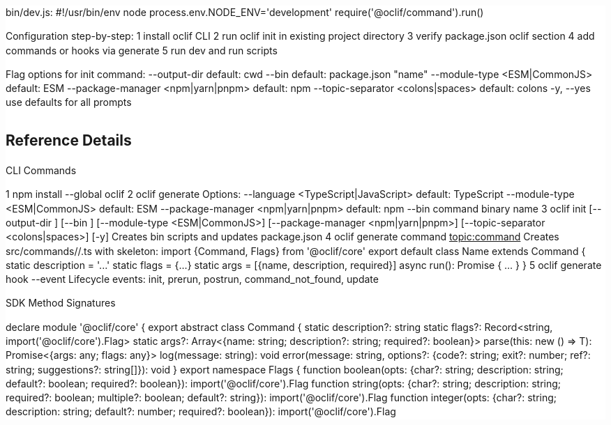bin/dev.js:
#!/usr/bin/env node
process.env.NODE_ENV='development'
require('@oclif/command').run()

Configuration step-by-step:
1 install oclif CLI
2 run oclif init in existing project directory
3 verify package.json oclif section
4 add commands or hooks via generate
5 run dev and run scripts

Flag options for init command:
--output-dir <value>  default: cwd
--bin <value>         default: package.json "name"
--module-type <ESM|CommonJS> default: ESM
--package-manager <npm|yarn|pnpm> default: npm
--topic-separator <colons|spaces> default: colons
-y, --yes             use defaults for all prompts



## Reference Details
CLI Commands

1 npm install --global oclif
2 oclif generate <name>
   Options:
     --language <TypeScript|JavaScript>   default: TypeScript
     --module-type <ESM|CommonJS>         default: ESM
     --package-manager <npm|yarn|pnpm>    default: npm
     --bin <value>                        command binary name
3 oclif init [--output-dir <value>] [--bin <value>] [--module-type <ESM|CommonJS>] [--package-manager <npm|yarn|pnpm>] [--topic-separator <colons|spaces>] [-y]
   Creates bin scripts and updates package.json
4 oclif generate command <topic:command>
   Creates src/commands/<topic>/<command>.ts with skeleton:
     import {Command, Flags} from '@oclif/core'
     export default class Name extends Command {
       static description = '...'
       static flags = {...}
       static args = [{name, description, required}]
       async run(): Promise<void> { ... }
     }
5 oclif generate hook <name> --event <lifecycle>
   Lifecycle events: init, prerun, postrun, command_not_found, update

SDK Method Signatures

declare module '@oclif/core' {
  export abstract class Command {
    static description?: string
    static flags?: Record<string, import('@oclif/core').Flag>
    static args?: Array<{name: string; description?: string; required?: boolean}>
    parse<T extends Command>(this: new () => T): Promise<{args: any; flags: any}>
    log(message: string): void
    error(message: string, options?: {code?: string; exit?: number; ref?: string; suggestions?: string[]}): void
  }
  export namespace Flags {
    function boolean(opts: {char?: string; description: string; default?: boolean; required?: boolean}): import('@oclif/core').Flag<boolean>
    function string(opts: {char?: string; description: string; required?: boolean; multiple?: boolean; default?: string}): import('@oclif/core').Flag<string>
    function integer(opts: {char?: string; description: string; default?: number; required?: boolean}): import('@oclif/core').Flag<number>